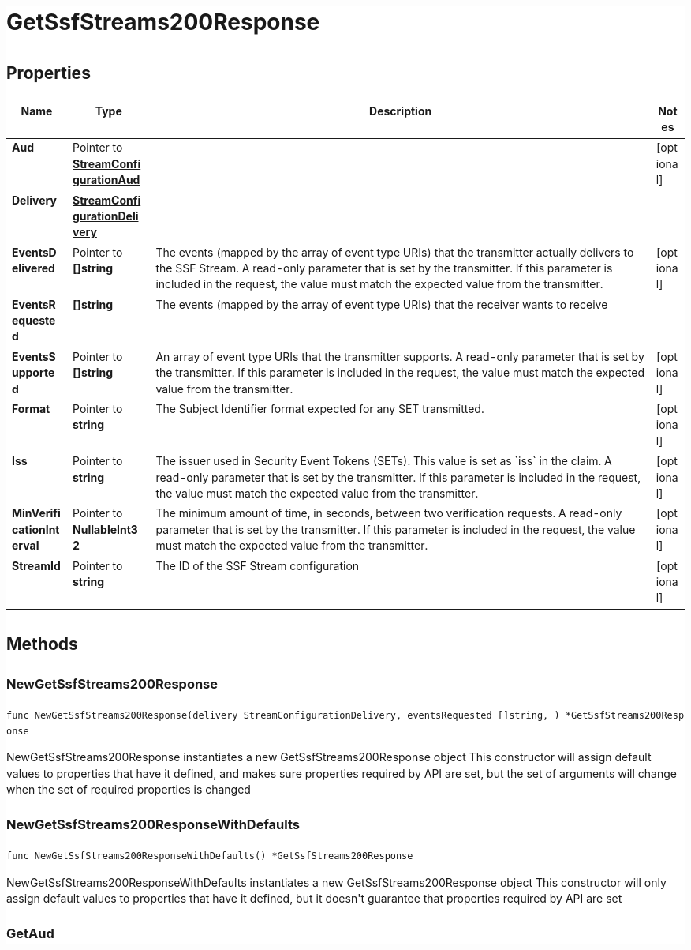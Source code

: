 # GetSsfStreams200Response

## Properties

Name | Type | Description | Notes
------------ | ------------- | ------------- | -------------
**Aud** | Pointer to [**StreamConfigurationAud**](StreamConfigurationAud.md) |  | [optional] 
**Delivery** | [**StreamConfigurationDelivery**](StreamConfigurationDelivery.md) |  | 
**EventsDelivered** | Pointer to **[]string** | The events (mapped by the array of event type URIs) that the transmitter actually delivers to the SSF Stream.  A read-only parameter that is set by the transmitter. If this parameter is included in the request, the value must match the expected value from the transmitter. | [optional] 
**EventsRequested** | **[]string** | The events (mapped by the array of event type URIs) that the receiver wants to receive | 
**EventsSupported** | Pointer to **[]string** | An array of event type URIs that the transmitter supports.  A read-only parameter that is set by the transmitter. If this parameter is included in the request, the value must match the expected value from the transmitter. | [optional] 
**Format** | Pointer to **string** | The Subject Identifier format expected for any SET transmitted. | [optional] 
**Iss** | Pointer to **string** | The issuer used in Security Event Tokens (SETs). This value is set as &#x60;iss&#x60; in the claim.  A read-only parameter that is set by the transmitter. If this parameter is included in the request, the value must match the expected value from the transmitter. | [optional] 
**MinVerificationInterval** | Pointer to **NullableInt32** | The minimum amount of time, in seconds, between two verification requests.  A read-only parameter that is set by the transmitter. If this parameter is included in the request, the value must match the expected value from the transmitter. | [optional] 
**StreamId** | Pointer to **string** | The ID of the SSF Stream configuration | [optional] 

## Methods

### NewGetSsfStreams200Response

`func NewGetSsfStreams200Response(delivery StreamConfigurationDelivery, eventsRequested []string, ) *GetSsfStreams200Response`

NewGetSsfStreams200Response instantiates a new GetSsfStreams200Response object
This constructor will assign default values to properties that have it defined,
and makes sure properties required by API are set, but the set of arguments
will change when the set of required properties is changed

### NewGetSsfStreams200ResponseWithDefaults

`func NewGetSsfStreams200ResponseWithDefaults() *GetSsfStreams200Response`

NewGetSsfStreams200ResponseWithDefaults instantiates a new GetSsfStreams200Response object
This constructor will only assign default values to properties that have it defined,
but it doesn't guarantee that properties required by API are set

### GetAud
